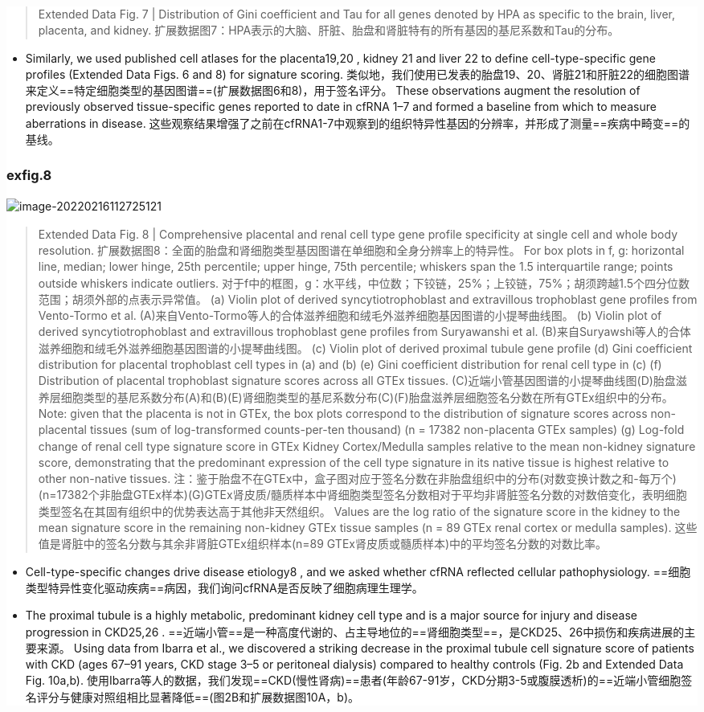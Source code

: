 > Extended Data Fig. 7 | Distribution of Gini coefficient and Tau for all genes denoted by HPA as specific to the brain, liver, placenta, and kidney.
> 扩展数据图7：HPA表示的大脑、肝脏、胎盘和肾脏特有的所有基因的基尼系数和Tau的分布。

* Similarly, we used published cell atlases for the placenta19,20 , kidney 21 and liver 22 to define cell-type-specific gene profiles (Extended Data Figs. 6 and 8) for signature scoring.
  类似地，我们使用已发表的胎盘19、20、肾脏21和肝脏22的细胞图谱来定义==特定细胞类型的基因图谱==(扩展数据图6和8)，用于签名评分。
  These observations augment the resolution of previously observed tissue-specific genes reported to date in cfRNA 1–7 and formed a baseline from which to measure aberrations in disease.
  这些观察结果增强了之前在cfRNA1-7中观察到的组织特异性基因的分辨率，并形成了测量==疾病中畸变==的基线。

### exfig.8

![image-20220216112725121](https://tva1.sinaimg.cn/large/e6c9d24ely1gzfpzu9hbej20u00xen2i.jpg)

> Extended Data Fig. 8 | Comprehensive placental and renal cell type gene profile specificity at single cell and whole body resolution.
> 扩展数据图8：全面的胎盘和肾细胞类型基因图谱在单细胞和全身分辨率上的特异性。
> For box plots in f, g: horizontal line, median; lower hinge, 25th percentile; upper hinge, 75th percentile; whiskers span the 1.5 interquartile range; points outside whiskers indicate outliers.
> 对于f中的框图，g：水平线，中位数；下铰链，25%；上铰链，75%；胡须跨越1.5个四分位数范围；胡须外部的点表示异常值。
> (a) Violin plot of derived syncytiotrophoblast and extravillous trophoblast gene profiles from Vento-Tormo et al.
> (A)来自Vento-Tormo等人的合体滋养细胞和绒毛外滋养细胞基因图谱的小提琴曲线图。
> (b) Violin plot of derived syncytiotrophoblast and extravillous trophoblast gene profiles from Suryawanshi et al.
> (B)来自Suryawshi等人的合体滋养细胞和绒毛外滋养细胞基因图谱的小提琴曲线图。
> (c) Violin plot of derived proximal tubule gene profile (d) Gini coefficient distribution for placental trophoblast cell types in (a) and (b) (e) Gini coefficient distribution for renal cell type in (c) (f) Distribution of placental trophoblast signature scores across all GTEx tissues.
> (C)近端小管基因图谱的小提琴曲线图(D)胎盘滋养层细胞类型的基尼系数分布(A)和(B)(E)肾细胞类型的基尼系数分布(C)(F)胎盘滋养层细胞签名分数在所有GTEx组织中的分布。
> Note: given that the placenta is not in GTEx, the box plots correspond to the distribution of signature scores across non-placental tissues (sum of log-transformed counts-per-ten thousand) (n = 17382 non-placenta GTEx samples) (g) Log-fold change of renal cell type signature score in GTEx Kidney Cortex/Medulla samples relative to the mean non-kidney signature score, demonstrating that the predominant expression of the cell type signature in its native tissue is highest relative to other non-native tissues.
> 注：鉴于胎盘不在GTEx中，盒子图对应于签名分数在非胎盘组织中的分布(对数变换计数之和-每万个)(n=17382个非胎盘GTEx样本)(G)GTEx肾皮质/髓质样本中肾细胞类型签名分数相对于平均非肾脏签名分数的对数倍变化，表明细胞类型签名在其固有组织中的优势表达高于其他非天然组织。
> Values are the log ratio of the signature score in the kidney to the mean signature score in the remaining non-kidney GTEx tissue samples (n = 89 GTEx renal cortex or medulla samples).
> 这些值是肾脏中的签名分数与其余非肾脏GTEx组织样本(n=89 GTEx肾皮质或髓质样本)中的平均签名分数的对数比率。

* Cell-type-specific changes drive disease etiology8 , and we asked whether cfRNA reflected cellular pathophysiology.
  ==细胞类型特异性变化驱动疾病==病因，我们询问cfRNA是否反映了细胞病理生理学。

* The proximal tubule is a highly metabolic, predominant kidney cell type and is a major source for injury and disease progression in CKD25,26 .
  ==近端小管==是一种高度代谢的、占主导地位的==肾细胞类型==，是CKD25、26中损伤和疾病进展的主要来源。
  Using data from Ibarra et al., we discovered a striking decrease in the proximal tubule cell signature score of patients with CKD (ages 67–91 years, CKD stage 3–5 or peritoneal dialysis) compared to healthy controls (Fig. 2b and Extended Data Fig. 10a,b).
  使用Ibarra等人的数据，我们发现==CKD(慢性肾病)==患者(年龄67-91岁，CKD分期3-5或腹膜透析)的==近端小管细胞签名评分与健康对照组相比显著降低==(图2B和扩展数据图10A，b)。
